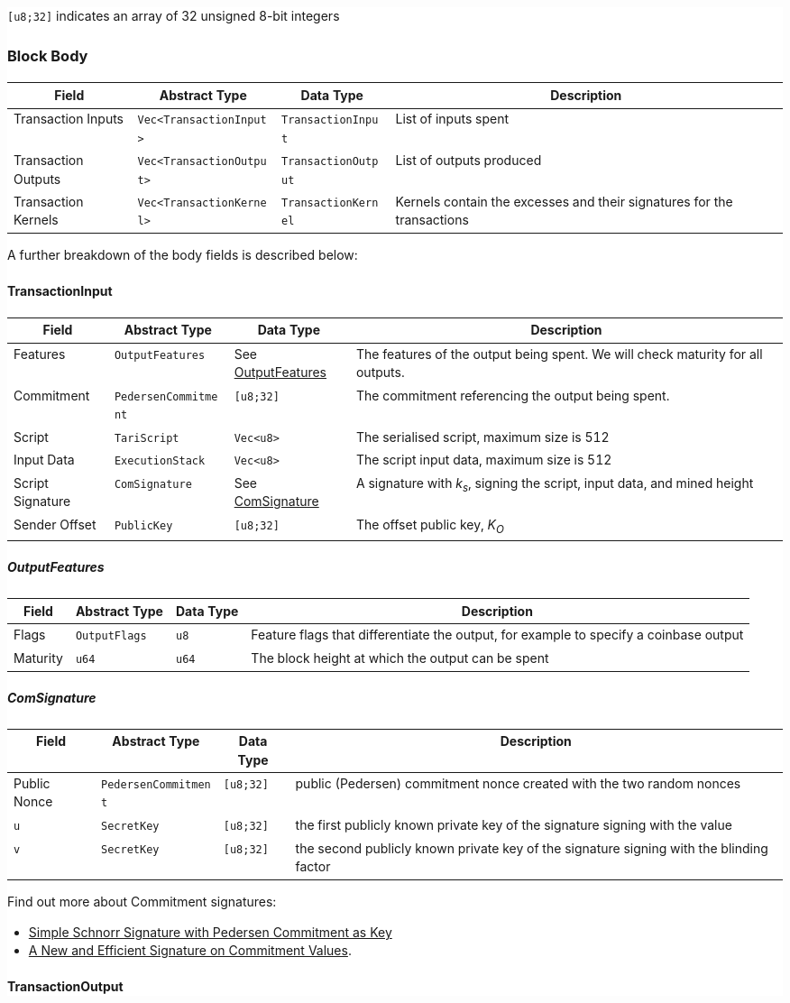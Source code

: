`[u8;32]` indicates an array of 32 unsigned 8-bit integers

### Block Body

| Field               | Abstract Type            | Data Type           | Description                                                            |
| ------------------- | ------------------------ | ------------------- | ---------------------------------------------------------------------- |
| Transaction Inputs  | `Vec<TransactionInput>`  | `TransactionInput`  | List of inputs spent                                                   |
| Transaction Outputs | `Vec<TransactionOutput>` | `TransactionOutput` | List of outputs produced                                               |
| Transaction Kernels | `Vec<TransactionKernel>` | `TransactionKernel` | Kernels contain the excesses and their signatures for the transactions |

A further breakdown of the body fields is described below:

#### TransactionInput

| Field            | Abstract Type        | Data Type                             | Description                                                                     |
| ---------------- | -------------------- | ------------------------------------- | ------------------------------------------------------------------------------- |
| Features         | `OutputFeatures`     | See [OutputFeatures](#OutputFeatures) | The features of the output being spent. We will check maturity for all outputs. |
| Commitment       | `PedersenCommitment` | `[u8;32]`                             | The commitment referencing the output being spent.                              |
| Script           | `TariScript`         | `Vec<u8>`                             | The serialised script, maximum size is 512                                      |
| Input Data       | `ExecutionStack`     | `Vec<u8>`                             | The script input data, maximum size is 512                                      |
| Script Signature | `ComSignature`       | See [ComSignature](#ComSignature)     | A signature with $k_s$, signing the script, input data, and mined height        |
| Sender Offset    | `PublicKey`          | `[u8;32]`                             | The offset public key, $K_O$                                                    |

##### OutputFeatures

| Field    | Abstract Type | Data Type | Description                                                                           |
| -------- | ------------- | --------- | ------------------------------------------------------------------------------------- |
| Flags    | `OutputFlags` | `u8`      | Feature flags that differentiate the output, for example to specify a coinbase output |
| Maturity | `u64`         | `u64`     | The block height at which the output can be spent                                     |

##### ComSignature

| Field        | Abstract Type        | Data Type | Description                                                                             |
| ------------ | -------------------- | --------- | --------------------------------------------------------------------------------------- |
| Public Nonce | `PedersenCommitment` | `[u8;32]` | public (Pedersen) commitment nonce created with the two random nonces                   |
| `u`          | `SecretKey`          | `[u8;32]` | the first publicly known private key of the signature signing with the value            |
| `v`          | `SecretKey`          | `[u8;32]` | the second publicly known private key of the signature signing with the blinding factor |

Find out more about Commitment signatures:

- [Simple Schnorr Signature with Pedersen Commitment as Key](https://eprint.iacr.org/2020/061.pdf)
- [A New and Efficient Signature on Commitment Values](https://documents.uow.edu.au/~wsusilo/ZCMS_IJNS08.pdf).

#### TransactionOutput


[base 128 varint]: https://developers.google.com/protocol-buffers/docs/encoding#varints
[tari codebase]: https://github.com/tari-project/tari/blob/development/base_layer/core/src/blocks/block.rs#L68
[vector]: https://doc.rust-lang.org/rust-by-example/std/vec.html
[block header]: Glossary.md#block-header
[aggregate body]: Glossary.md#block-body
